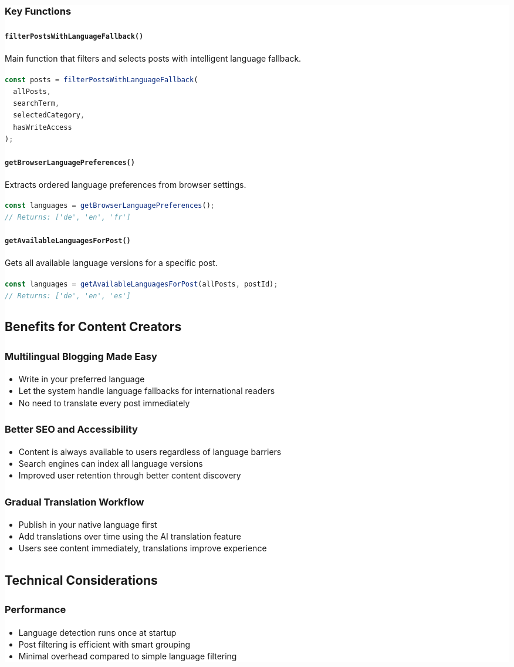### Key Functions

#### `filterPostsWithLanguageFallback()`
Main function that filters and selects posts with intelligent language fallback.

```javascript
const posts = filterPostsWithLanguageFallback(
  allPosts,
  searchTerm,
  selectedCategory,
  hasWriteAccess
);
```

#### `getBrowserLanguagePreferences()`
Extracts ordered language preferences from browser settings.

```javascript
const languages = getBrowserLanguagePreferences();
// Returns: ['de', 'en', 'fr']
```

#### `getAvailableLanguagesForPost()`
Gets all available language versions for a specific post.

```javascript
const languages = getAvailableLanguagesForPost(allPosts, postId);
// Returns: ['de', 'en', 'es']
```

## Benefits for Content Creators

### Multilingual Blogging Made Easy
- Write in your preferred language
- Let the system handle language fallbacks for international readers
- No need to translate every post immediately

### Better SEO and Accessibility
- Content is always available to users regardless of language barriers
- Search engines can index all language versions
- Improved user retention through better content discovery

### Gradual Translation Workflow
- Publish in your native language first
- Add translations over time using the AI translation feature
- Users see content immediately, translations improve experience

## Technical Considerations

### Performance
- Language detection runs once at startup
- Post filtering is efficient with smart grouping
- Minimal overhead compared to simple language filtering
